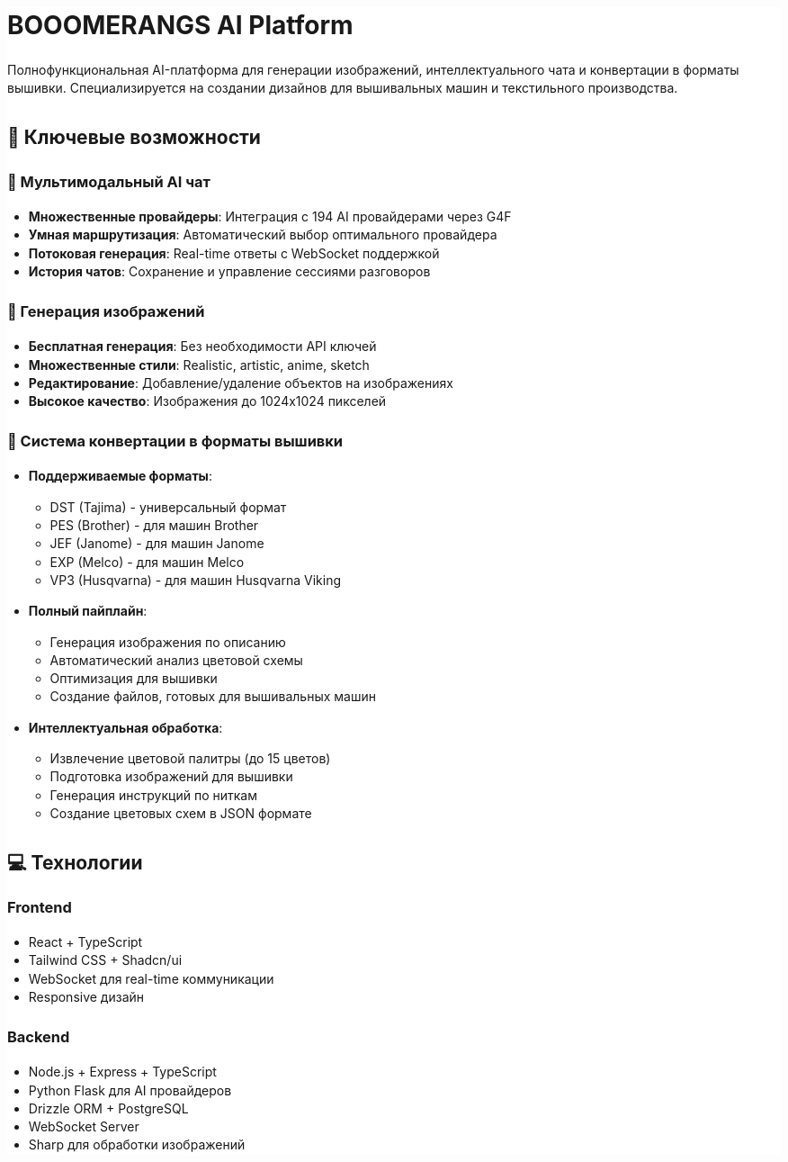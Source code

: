 # BOOOMERANGS AI Platform

Полнофункциональная AI-платформа для генерации изображений, интеллектуального чата и конвертации в форматы вышивки. Специализируется на создании дизайнов для вышивальных машин и текстильного производства.

## 🚀 Ключевые возможности

### 🤖 Мультимодальный AI чат
- **Множественные провайдеры**: Интеграция с 194 AI провайдерами через G4F
- **Умная маршрутизация**: Автоматический выбор оптимального провайдера
- **Потоковая генерация**: Real-time ответы с WebSocket поддержкой
- **История чатов**: Сохранение и управление сессиями разговоров

### 🎨 Генерация изображений
- **Бесплатная генерация**: Без необходимости API ключей
- **Множественные стили**: Realistic, artistic, anime, sketch
- **Редактирование**: Добавление/удаление объектов на изображениях
- **Высокое качество**: Изображения до 1024x1024 пикселей

### 🧵 Система конвертации в форматы вышивки
- **Поддерживаемые форматы**:
  - DST (Tajima) - универсальный формат
  - PES (Brother) - для машин Brother
  - JEF (Janome) - для машин Janome
  - EXP (Melco) - для машин Melco
  - VP3 (Husqvarna) - для машин Husqvarna Viking

- **Полный пайплайн**:
  - Генерация изображения по описанию
  - Автоматический анализ цветовой схемы
  - Оптимизация для вышивки
  - Создание файлов, готовых для вышивальных машин

- **Интеллектуальная обработка**:
  - Извлечение цветовой палитры (до 15 цветов)
  - Подготовка изображений для вышивки
  - Генерация инструкций по ниткам
  - Создание цветовых схем в JSON формате

## 💻 Технологии

### Frontend
- React + TypeScript
- Tailwind CSS + Shadcn/ui
- WebSocket для real-time коммуникации
- Responsive дизайн

### Backend
- Node.js + Express + TypeScript
- Python Flask для AI провайдеров
- Drizzle ORM + PostgreSQL
- WebSocket Server
- Sharp для обработки изображений
